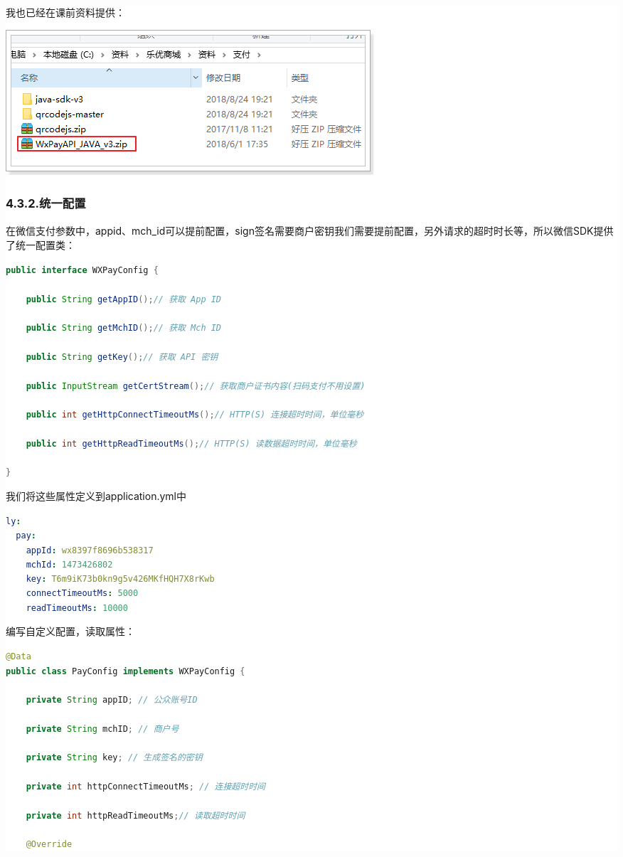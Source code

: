 我也已经在课前资料提供：

 ![1535980012593](assets/1535980012593.png)



### 4.3.2.统一配置

在微信支付参数中，appid、mch_id可以提前配置，sign签名需要商户密钥我们需要提前配置，另外请求的超时时长等，所以微信SDK提供了统一配置类：

```java
public interface WXPayConfig {

    public String getAppID();// 获取 App ID

    public String getMchID();// 获取 Mch ID

    public String getKey();// 获取 API 密钥

    public InputStream getCertStream();// 获取商户证书内容(扫码支付不用设置)

    public int getHttpConnectTimeoutMs();// HTTP(S) 连接超时时间，单位毫秒

    public int getHttpReadTimeoutMs();// HTTP(S) 读数据超时时间，单位毫秒

}
```

我们将这些属性定义到application.yml中

```yaml
ly:
  pay:
    appId: wx8397f8696b538317
    mchId: 1473426802
    key: T6m9iK73b0kn9g5v426MKfHQH7X8rKwb
    connectTimeoutMs: 5000
    readTimeoutMs: 10000
```

编写自定义配置，读取属性：

```java
@Data
public class PayConfig implements WXPayConfig {

    private String appID; // 公众账号ID

    private String mchID; // 商户号

    private String key; // 生成签名的密钥

    private int httpConnectTimeoutMs; // 连接超时时间

    private int httpReadTimeoutMs;// 读取超时时间

    @Override
```